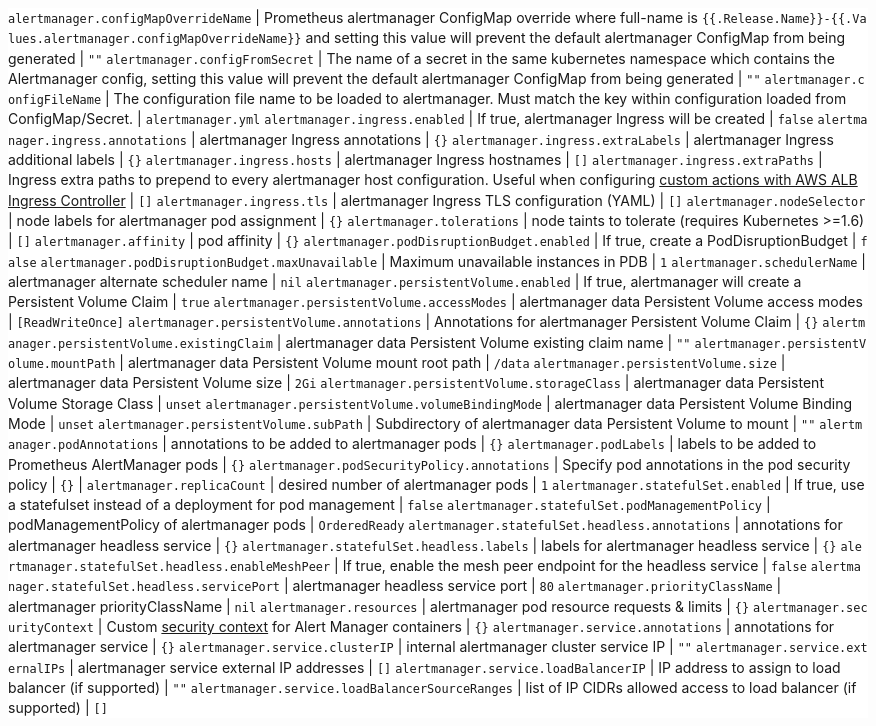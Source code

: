 `alertmanager.configMapOverrideName` | Prometheus alertmanager ConfigMap override where full-name is `{{.Release.Name}}-{{.Values.alertmanager.configMapOverrideName}}` and setting this value will prevent the default alertmanager ConfigMap from being generated | `""`
`alertmanager.configFromSecret` | The name of a secret in the same kubernetes namespace which contains the Alertmanager config, setting this value will prevent the default alertmanager ConfigMap from being generated | `""`
`alertmanager.configFileName` | The configuration file name to be loaded to alertmanager. Must match the key within configuration loaded from ConfigMap/Secret. | `alertmanager.yml`
`alertmanager.ingress.enabled` | If true, alertmanager Ingress will be created | `false`
`alertmanager.ingress.annotations` | alertmanager Ingress annotations | `{}`
`alertmanager.ingress.extraLabels` | alertmanager Ingress additional labels | `{}`
`alertmanager.ingress.hosts` | alertmanager Ingress hostnames | `[]`
`alertmanager.ingress.extraPaths` | Ingress extra paths to prepend to every alertmanager host configuration. Useful when configuring [custom actions with AWS ALB Ingress Controller](https://kubernetes-sigs.github.io/aws-alb-ingress-controller/guide/ingress/annotation/#actions) | `[]`
`alertmanager.ingress.tls` | alertmanager Ingress TLS configuration (YAML) | `[]`
`alertmanager.nodeSelector` | node labels for alertmanager pod assignment | `{}`
`alertmanager.tolerations` | node taints to tolerate (requires Kubernetes >=1.6) | `[]`
`alertmanager.affinity` | pod affinity | `{}`
`alertmanager.podDisruptionBudget.enabled` | If true, create a PodDisruptionBudget | `false`
`alertmanager.podDisruptionBudget.maxUnavailable` | Maximum unavailable instances in PDB | `1`
`alertmanager.schedulerName` | alertmanager alternate scheduler name | `nil`
`alertmanager.persistentVolume.enabled` | If true, alertmanager will create a Persistent Volume Claim | `true`
`alertmanager.persistentVolume.accessModes` | alertmanager data Persistent Volume access modes | `[ReadWriteOnce]`
`alertmanager.persistentVolume.annotations` | Annotations for alertmanager Persistent Volume Claim | `{}`
`alertmanager.persistentVolume.existingClaim` | alertmanager data Persistent Volume existing claim name | `""`
`alertmanager.persistentVolume.mountPath` | alertmanager data Persistent Volume mount root path | `/data`
`alertmanager.persistentVolume.size` | alertmanager data Persistent Volume size | `2Gi`
`alertmanager.persistentVolume.storageClass` | alertmanager data Persistent Volume Storage Class | `unset`
`alertmanager.persistentVolume.volumeBindingMode` | alertmanager data Persistent Volume Binding Mode | `unset`
`alertmanager.persistentVolume.subPath` | Subdirectory of alertmanager data Persistent Volume to mount | `""`
`alertmanager.podAnnotations` | annotations to be added to alertmanager pods | `{}`
`alertmanager.podLabels` | labels to be added to Prometheus AlertManager pods | `{}`
`alertmanager.podSecurityPolicy.annotations` | Specify pod annotations in the pod security policy | `{}` |
`alertmanager.replicaCount` | desired number of alertmanager pods | `1`
`alertmanager.statefulSet.enabled` | If true, use a statefulset instead of a deployment for pod management | `false`
`alertmanager.statefulSet.podManagementPolicy` | podManagementPolicy of alertmanager pods | `OrderedReady`
`alertmanager.statefulSet.headless.annotations` | annotations for alertmanager headless service | `{}`
`alertmanager.statefulSet.headless.labels` | labels for alertmanager headless service | `{}`
`alertmanager.statefulSet.headless.enableMeshPeer` | If true, enable the mesh peer endpoint for the headless service | `false`
`alertmanager.statefulSet.headless.servicePort` | alertmanager headless service port | `80`
`alertmanager.priorityClassName` | alertmanager priorityClassName | `nil`
`alertmanager.resources` | alertmanager pod resource requests & limits | `{}`
`alertmanager.securityContext` | Custom [security context](https://kubernetes.io/docs/tasks/configure-pod-container/security-context/) for Alert Manager containers | `{}`
`alertmanager.service.annotations` | annotations for alertmanager service | `{}`
`alertmanager.service.clusterIP` | internal alertmanager cluster service IP | `""`
`alertmanager.service.externalIPs` | alertmanager service external IP addresses | `[]`
`alertmanager.service.loadBalancerIP` | IP address to assign to load balancer (if supported) | `""`
`alertmanager.service.loadBalancerSourceRanges` | list of IP CIDRs allowed access to load balancer (if supported) | `[]`